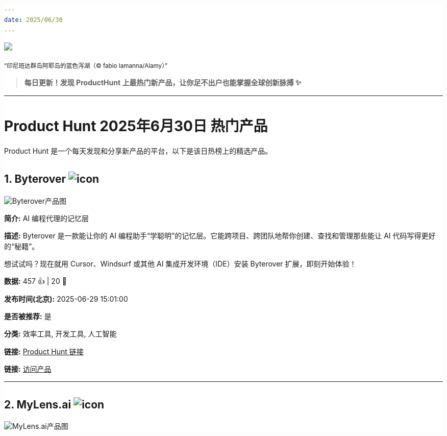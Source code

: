 ```yaml
---
date: 2025/06/30
---
```


<img src="https://cn.bing.com/th?id=OHR.BandaIsland_EN-US9494080788_UHD.jpg&rf=LaDigue_UHD.jpg&pid=hp&w=3840&h=2160&rs=1&c=4" width="800" />

<small>“印尼班达群岛阿耶岛的蓝色泻湖（© fabio lamanna/Alamy）”</small>

> **每日更新！发现 ProductHunt 上最热门新产品，让你足不出户也能掌握全球创新脉搏 ✨**

---

# Product Hunt 2025年6月30日 热门产品

Product Hunt 是一个每天发现和分享新产品的平台，以下是该日热榜上的精选产品。

<div class="product-card">

## 1. Byterover ![icon](https://ph-files.imgix.net/6f3ee234-f512-4e07-bc9b-91aeea106881.png?auto=format&w=30)

![Byterover产品图](https://ph-files.imgix.net/f83931da-b775-4f49-9916-a8a18b6e5a58.png?auto=format&w=700)

**简介:** AI 编程代理的记忆层

**描述:** Byterover 是一款能让你的 AI 编程助手“学聪明”的记忆层。它能跨项目、跨团队地帮你创建、查找和管理那些能让 AI 代码写得更好的“秘籍”。

想试试吗？现在就用 Cursor、Windsurf 或其他 AI 集成开发环境（IDE）安装 Byterover 扩展，即刻开始体验！

**数据:** 457 👍 | 20 💬

**发布时间(北京):** 2025-06-29 15:01:00

**是否被推荐:** 是

**分类:** 效率工具, 开发工具, 人工智能

**链接:** [Product Hunt 链接](https://www.producthunt.com/posts/byterover-2?utm_campaign=producthunt-api&utm_medium=api-v2&utm_source=Application%3A+producthunt-hots+%28ID%3A+183917%29)

**链接:** [访问产品](https://www.producthunt.com/r/CFX2HX4JOUZWZS?utm_campaign=producthunt-api&utm_medium=api-v2&utm_source=Application%3A+producthunt-hots+%28ID%3A+183917%29)

</div>

---

<div class="product-card">

## 2. MyLens.ai ![icon](https://ph-files.imgix.net/8e788784-78e4-4ff2-a04a-3036f1d1ec8c.png?auto=format&w=30)

![MyLens.ai产品图](https://ph-files.imgix.net/0bc44ea3-cc71-415c-b72d-81ef575e9f73.png?auto=format&w=700)

